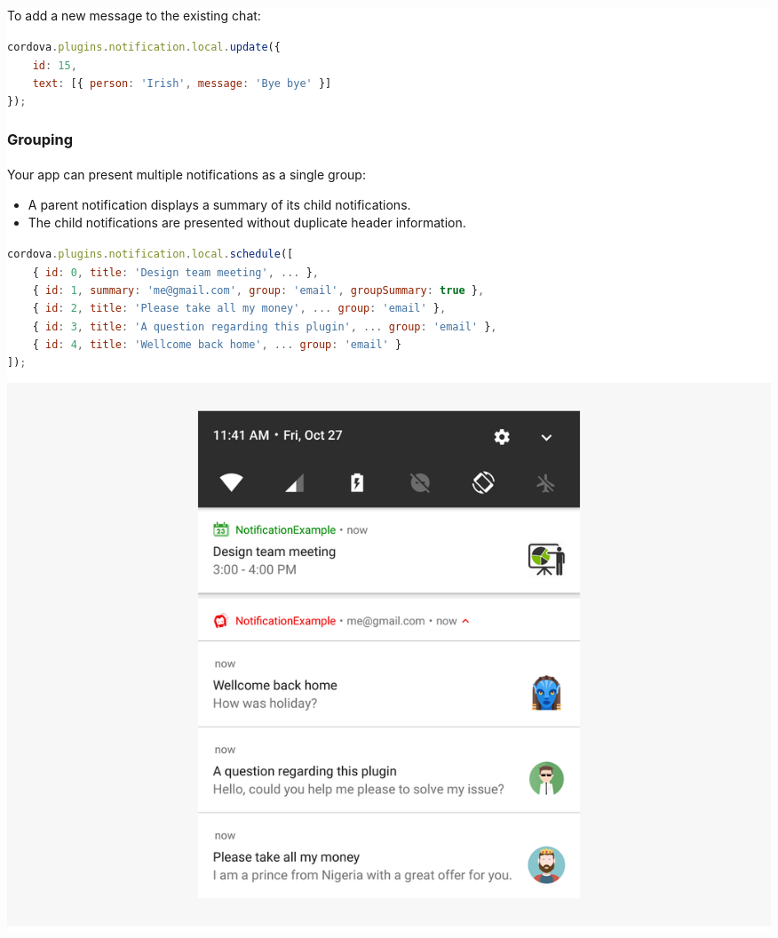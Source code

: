 
To add a new message to the existing chat:

```js
cordova.plugins.notification.local.update({
    id: 15,
    text: [{ person: 'Irish', message: 'Bye bye' }]
});
```

### Grouping

Your app can present multiple notifications as a single group:

- A parent notification displays a summary of its child notifications.
- The child notifications are presented without duplicate header information.

```js
cordova.plugins.notification.local.schedule([
    { id: 0, title: 'Design team meeting', ... },
    { id: 1, summary: 'me@gmail.com', group: 'email', groupSummary: true },
    { id: 2, title: 'Please take all my money', ... group: 'email' },
    { id: 3, title: 'A question regarding this plugin', ... group: 'email' },
    { id: 4, title: 'Wellcome back home', ... group: 'email' }
]);
```

<p align="center">
    <img src="images/android-stack.png">
</p>


[ticket_template]: https://github.com/katzer/cordova-plugin-local-notifications/issues/1188
[cordova]: https://cordova.apache.org
[CLI]: http://cordova.apache.org/docs/en/edge/guide_cli_index.md.html#The%20Command-line%20Interface
[npm]: https://www.npmjs.com/package/cordova-plugin-local-notification
[apache2_license]: http://opensource.org/licenses/Apache-2.0
[appplant]: http://appplant.de
